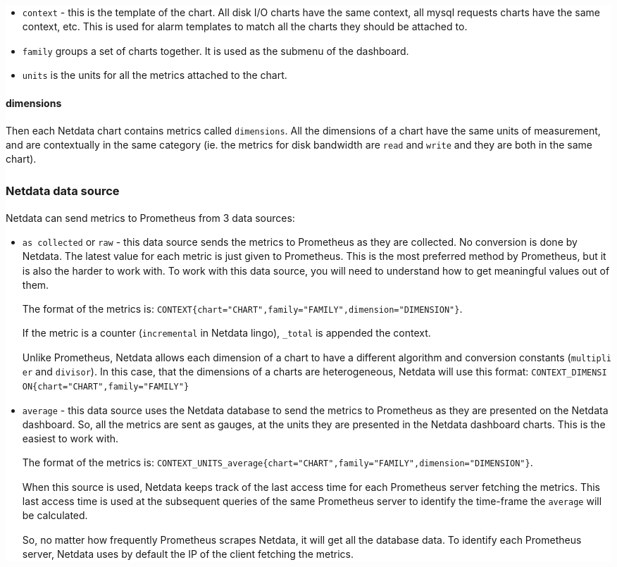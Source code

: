 -   `context` - this is the template of the chart. All disk I/O charts have the same context, all mysql requests charts
    have the same context, etc. This is used for alarm templates to match all the charts they should be attached to.

-   `family` groups a set of charts together. It is used as the submenu of the dashboard.

-   `units` is the units for all the metrics attached to the chart.

#### dimensions

Then each Netdata chart contains metrics called `dimensions`. All the dimensions of a chart have the same units of
measurement, and are contextually in the same category (ie. the metrics for disk bandwidth are `read` and `write` and
they are both in the same chart).

### Netdata data source

Netdata can send metrics to Prometheus from 3 data sources:

-   `as collected` or `raw` - this data source sends the metrics to Prometheus as they are collected. No conversion is
    done by Netdata. The latest value for each metric is just given to Prometheus. This is the most preferred method by
    Prometheus, but it is also the harder to work with. To work with this data source, you will need to understand how
    to get meaningful values out of them.

    The format of the metrics is: `CONTEXT{chart="CHART",family="FAMILY",dimension="DIMENSION"}`.

    If the metric is a counter (`incremental` in Netdata lingo), `_total` is appended the context.

    Unlike Prometheus, Netdata allows each dimension of a chart to have a different algorithm and conversion constants
    (`multiplier` and `divisor`). In this case, that the dimensions of a charts are heterogeneous, Netdata will use this
    format: `CONTEXT_DIMENSION{chart="CHART",family="FAMILY"}`

-   `average` - this data source uses the Netdata database to send the metrics to Prometheus as they are presented on
    the Netdata dashboard. So, all the metrics are sent as gauges, at the units they are presented in the Netdata
    dashboard charts. This is the easiest to work with.

    The format of the metrics is: `CONTEXT_UNITS_average{chart="CHART",family="FAMILY",dimension="DIMENSION"}`.

    When this source is used, Netdata keeps track of the last access time for each Prometheus server fetching the
    metrics. This last access time is used at the subsequent queries of the same Prometheus server to identify the
    time-frame the `average` will be calculated.

    So, no matter how frequently Prometheus scrapes Netdata, it will get all the database data. 
    To identify each Prometheus server, Netdata uses by default the IP of the client fetching the metrics.
     